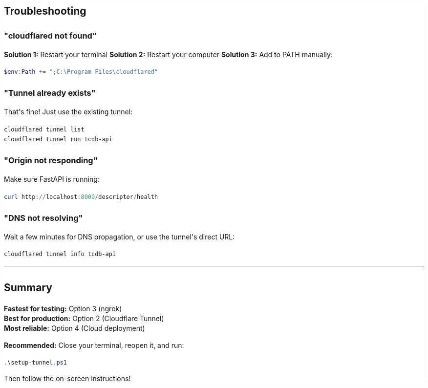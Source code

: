 
## Troubleshooting

### "cloudflared not found"

**Solution 1:** Restart your terminal
**Solution 2:** Restart your computer
**Solution 3:** Add to PATH manually:

```powershell
$env:Path += ";C:\Program Files\cloudflared"
```

### "Tunnel already exists"

That's fine! Just use the existing tunnel:

```powershell
cloudflared tunnel list
cloudflared tunnel run tcdb-api
```

### "Origin not responding"

Make sure FastAPI is running:

```powershell
curl http://localhost:8000/descriptor/health
```

### "DNS not resolving"

Wait a few minutes for DNS propagation, or use the tunnel's direct URL:

```powershell
cloudflared tunnel info tcdb-api
```

---

## Summary

**Fastest for testing:** Option 3 (ngrok)  
**Best for production:** Option 2 (Cloudflare Tunnel)  
**Most reliable:** Option 4 (Cloud deployment)

**Recommended:** Close your terminal, reopen it, and run:

```powershell
.\setup-tunnel.ps1
```

Then follow the on-screen instructions!


